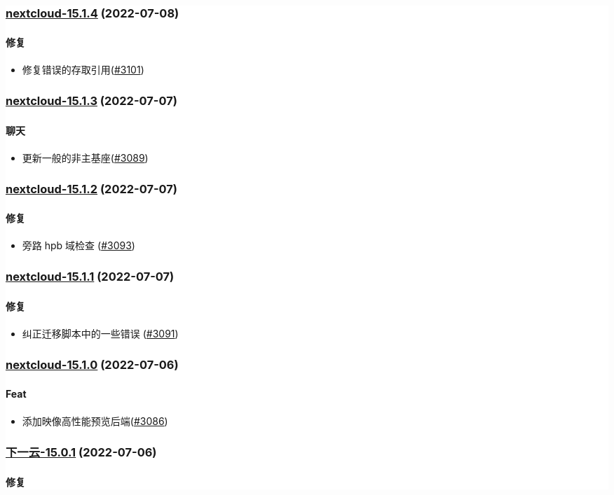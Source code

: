 ### [nextcloud-15.1.4](https://github.com/truecharts/apps/compare/nextcloud-15.1.3...nextcloud-15.1.4) (2022-07-08)

#### 修复

* 修复错误的存取引用([#3101](https://github.com/truecharts/apps/issues/3101))



<a name="nextcloud-15.1.3"></a>

### [nextcloud-15.1.3](https://github.com/truecharts/apps/compare/nextcloud-15.1.2...nextcloud-15.1.3) (2022-07-07)

#### 聊天

* 更新一般的非主基座([#3089](https://github.com/truecharts/apps/issues/3089))



<a name="nextcloud-15.1.2"></a>

### [nextcloud-15.1.2](https://github.com/truecharts/apps/compare/nextcloud-15.1.1...nextcloud-15.1.2) (2022-07-07)

#### 修复

* 旁路 hpb 域检查 ([#3093](https://github.com/truecharts/apps/issues/3093))



<a name="nextcloud-15.1.1"></a>

### [nextcloud-15.1.1](https://github.com/truecharts/apps/compare/nextcloud-15.1.0...nextcloud-15.1.1) (2022-07-07)

#### 修复

* 纠正迁移脚本中的一些错误 ([#3091](https://github.com/truecharts/apps/issues/3091))



<a name="nextcloud-15.1.0"></a>

### [nextcloud-15.1.0](https://github.com/truecharts/apps/compare/nextcloud-15.0.1...nextcloud-15.1.0) (2022-07-06)

#### Feat

* 添加映像高性能预览后端([#3086](https://github.com/truecharts/apps/issues/3086))



<a name="nextcloud-15.0.1"></a>

### [下一云-15.0.1](https://github.com/truecharts/apps/compare/nextcloud-15.0.0...nextcloud-15.0.1) (2022-07-06)

#### 修复
